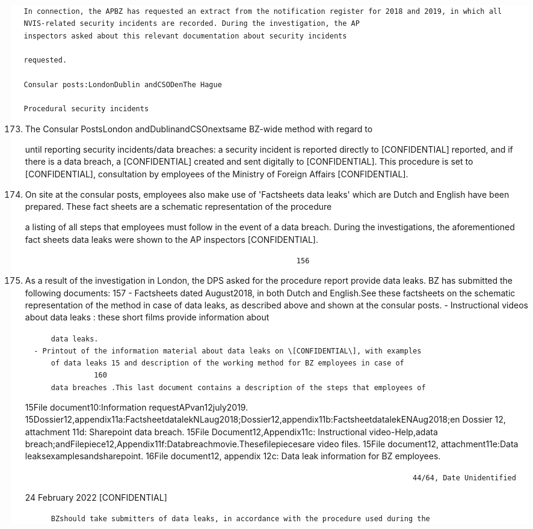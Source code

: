        In connection, the APBZ has requested an extract from the notification register for 2018 and 2019, in which all
       NVIS-related security incidents are recorded. During the investigation, the AP
       inspectors asked about this relevant documentation about security incidents

       requested.

       Consular posts:LondonDublin andCSODenThe Hague

       Procedural security incidents
173. The Consular PostsLondon andDublinandCSOnextsame BZ-wide method with regard to

       until reporting security incidents/data breaches: a security incident is reported directly to
       \[CONFIDENTIAL\] reported, and if there is a data breach, a \[CONFIDENTIAL\]
       created and sent digitally to \[CONFIDENTIAL\]. This procedure is set to \[CONFIDENTIAL\],
       consultation by employees of the Ministry of Foreign Affairs \[CONFIDENTIAL\].

174. On site at the consular posts, employees also make use of 'Factsheets data leaks' which are
       Dutch and English have been prepared. These fact sheets are a schematic representation of the procedure

       a listing of all steps that employees must follow in the event of a data breach.
       During the investigations, the aforementioned fact sheets data leaks were shown to the AP inspectors
       \[CONFIDENTIAL\].

                                                                        156
175. As a result of the investigation in London, the DPS asked for the procedure report
       provide data leaks. BZ has submitted the following documents:
                                              157
           - Factsheets dated August2018, in both Dutch and English.See these factsheets
               on the schematic representation of the method in case of data leaks, as described above and
               shown at the consular posts.
           - Instructional videos about data leaks : these short films provide information about

               data leaks.
           - Printout of the information material about data leaks on \[CONFIDENTIAL\], with examples
               of data leaks 15 and description of the working method for BZ employees in case of
                         160
               data breaches .This last document contains a description of the steps that employees of

       15File document10:Information requestAPvan12july2019.
       15Dossier12,appendix11a:FactsheetdatalekNLaug2018;Dossier12,appendix11b:FactsheetdatalekENAug2018;en
       Dossier 12, attachment 11d: Sharepoint data breach.
       15File Document12,Appendix11c: Instructional video-Help,adata breach;andFilepiece12,Appendix11f:Databreachmovie.Thesefilepiecesare
       video files.
       15File document12, attachment11e:Data leaksexamplesandsharepoint.
       16File document12, appendix 12c: Data leak information for BZ employees.

                                                                                                   44/64, Date Unidentified
       24 February 2022 \[CONFIDENTIAL\]

               BZshould take submitters of data leaks, in accordance with the procedure used during the
